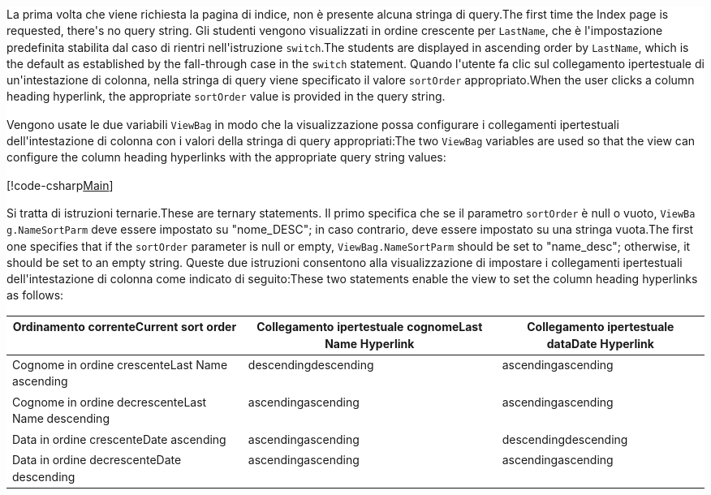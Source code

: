 <span data-ttu-id="785b2-127">La prima volta che viene richiesta la pagina di indice, non è presente alcuna stringa di query.</span><span class="sxs-lookup"><span data-stu-id="785b2-127">The first time the Index page is requested, there's no query string.</span></span> <span data-ttu-id="785b2-128">Gli studenti vengono visualizzati in ordine crescente per `LastName`, che è l'impostazione predefinita stabilita dal caso di rientri nell'istruzione `switch`.</span><span class="sxs-lookup"><span data-stu-id="785b2-128">The students are displayed in ascending order by `LastName`, which is the default as established by the fall-through case in the `switch` statement.</span></span> <span data-ttu-id="785b2-129">Quando l'utente fa clic sul collegamento ipertestuale di un'intestazione di colonna, nella stringa di query viene specificato il valore `sortOrder` appropriato.</span><span class="sxs-lookup"><span data-stu-id="785b2-129">When the user clicks a column heading hyperlink, the appropriate `sortOrder` value is provided in the query string.</span></span>

<span data-ttu-id="785b2-130">Vengono usate le due variabili `ViewBag` in modo che la visualizzazione possa configurare i collegamenti ipertestuali dell'intestazione di colonna con i valori della stringa di query appropriati:</span><span class="sxs-lookup"><span data-stu-id="785b2-130">The two `ViewBag` variables are used so that the view can configure the column heading hyperlinks with the appropriate query string values:</span></span>

[!code-csharp[Main](sorting-filtering-and-paging-with-the-entity-framework-in-an-asp-net-mvc-application/samples/sample2.cs)]

<span data-ttu-id="785b2-131">Si tratta di istruzioni ternarie.</span><span class="sxs-lookup"><span data-stu-id="785b2-131">These are ternary statements.</span></span> <span data-ttu-id="785b2-132">Il primo specifica che se il parametro `sortOrder` è null o vuoto, `ViewBag.NameSortParm` deve essere impostato su "nome\_DESC"; in caso contrario, deve essere impostato su una stringa vuota.</span><span class="sxs-lookup"><span data-stu-id="785b2-132">The first one specifies that if the `sortOrder` parameter is null or empty, `ViewBag.NameSortParm` should be set to "name\_desc"; otherwise, it should be set to an empty string.</span></span> <span data-ttu-id="785b2-133">Queste due istruzioni consentono alla visualizzazione di impostare i collegamenti ipertestuali dell'intestazione di colonna come indicato di seguito:</span><span class="sxs-lookup"><span data-stu-id="785b2-133">These two statements enable the view to set the column heading hyperlinks as follows:</span></span>

| <span data-ttu-id="785b2-134">Ordinamento corrente</span><span class="sxs-lookup"><span data-stu-id="785b2-134">Current sort order</span></span> | <span data-ttu-id="785b2-135">Collegamento ipertestuale cognome</span><span class="sxs-lookup"><span data-stu-id="785b2-135">Last Name Hyperlink</span></span> | <span data-ttu-id="785b2-136">Collegamento ipertestuale data</span><span class="sxs-lookup"><span data-stu-id="785b2-136">Date Hyperlink</span></span> |
| --- | --- | --- |
| <span data-ttu-id="785b2-137">Cognome in ordine crescente</span><span class="sxs-lookup"><span data-stu-id="785b2-137">Last Name ascending</span></span> | <span data-ttu-id="785b2-138">descending</span><span class="sxs-lookup"><span data-stu-id="785b2-138">descending</span></span> | <span data-ttu-id="785b2-139">ascending</span><span class="sxs-lookup"><span data-stu-id="785b2-139">ascending</span></span> |
| <span data-ttu-id="785b2-140">Cognome in ordine decrescente</span><span class="sxs-lookup"><span data-stu-id="785b2-140">Last Name descending</span></span> | <span data-ttu-id="785b2-141">ascending</span><span class="sxs-lookup"><span data-stu-id="785b2-141">ascending</span></span> | <span data-ttu-id="785b2-142">ascending</span><span class="sxs-lookup"><span data-stu-id="785b2-142">ascending</span></span> |
| <span data-ttu-id="785b2-143">Data in ordine crescente</span><span class="sxs-lookup"><span data-stu-id="785b2-143">Date ascending</span></span> | <span data-ttu-id="785b2-144">ascending</span><span class="sxs-lookup"><span data-stu-id="785b2-144">ascending</span></span> | <span data-ttu-id="785b2-145">descending</span><span class="sxs-lookup"><span data-stu-id="785b2-145">descending</span></span> |
| <span data-ttu-id="785b2-146">Data in ordine decrescente</span><span class="sxs-lookup"><span data-stu-id="785b2-146">Date descending</span></span> | <span data-ttu-id="785b2-147">ascending</span><span class="sxs-lookup"><span data-stu-id="785b2-147">ascending</span></span> | <span data-ttu-id="785b2-148">ascending</span><span class="sxs-lookup"><span data-stu-id="785b2-148">ascending</span></span> |
